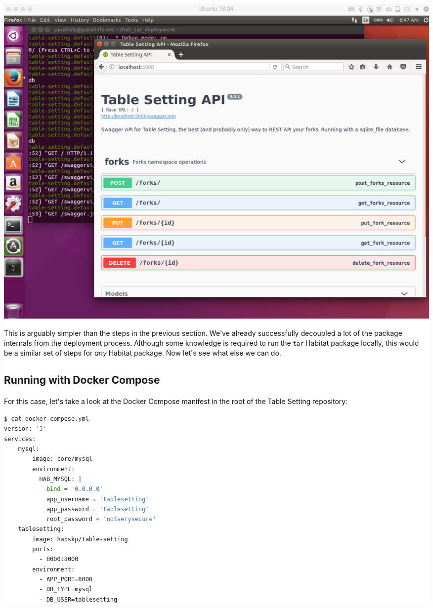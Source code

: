 ![Running on_ubuntu_vm](media/2018-08-18-lift-and-shift-hab/run_tar_ubuntu_vm.png)


This is arguably simpler than the steps in the previous section.  We've already successfully decoupled a lot of the package internals from the deployment process.  Although some knowledge is required to run the `tar` Habitat package locally, this would be a similar set of steps for *any* Habitat package.  Now let's see what else we can do. 

## Running with Docker Compose

For this case, let's take a look at the Docker Compose manifest in the root of the Table Setting repository:

```bash
$ cat docker-compose.yml
version: '3'
services:
    mysql:
        image: core/mysql
        environment:
          HAB_MYSQL: |
            bind = '0.0.0.0'
            app_username = 'tablesetting'
            app_password = 'tablesetting'
            root_password = 'notverysecure'
    tablesetting:
        image: habskp/table-setting
        ports:
          - 8000:8000
        environment:
          - APP_PORT=8000
          - DB_TYPE=mysql
          - DB_USER=tablesetting
```